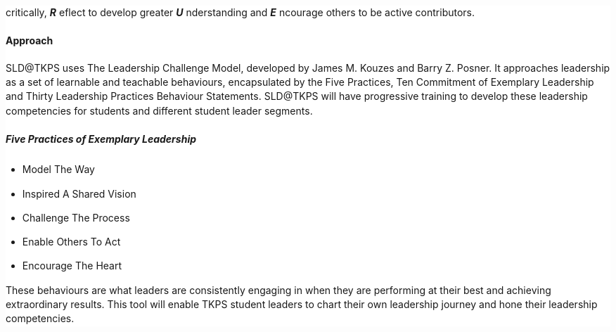 critically,&nbsp;<strong><em>R</em></strong> eflect to develop greater <strong><em>U</em></strong> nderstanding
and <strong><em>E</em></strong> ncourage others to be active contributors.</p>
<h4><strong>Approach</strong></h4>
<p>SLD@TKPS uses The Leadership Challenge Model, developed by James M. Kouzes
and Barry Z. Posner. It approaches leadership as a set of learnable and
teachable behaviours, encapsulated by the Five Practices, Ten Commitment
of Exemplary Leadership and Thirty Leadership Practices Behaviour Statements.
SLD@TKPS will have progressive training to develop these leadership competencies
for students and different student leader segments.</p>
<h5><strong>Five Practices of Exemplary Leadership</strong></h5>
<ul data-tight="true" class="tight">
<li>
<p>Model The Way</p>
</li>
<li>
<p>Inspired A Shared Vision</p>
</li>
<li>
<p>Challenge The Process</p>
</li>
<li>
<p>Enable Others To Act</p>
</li>
<li>
<p>Encourage The Heart</p>
</li>
</ul>
<p>These behaviours are what leaders are consistently engaging in when they
are performing at their best and achieving extraordinary results. This
tool will enable TKPS student leaders to chart their own leadership journey
and hone their leadership competencies.</p>
